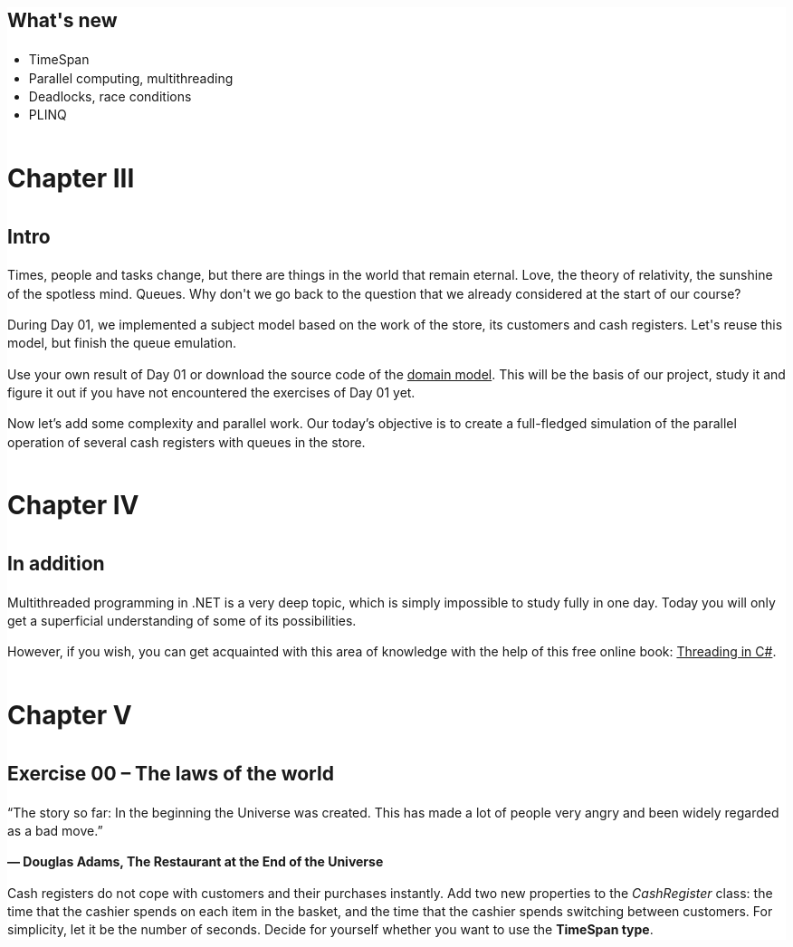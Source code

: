 ## What's new

- TimeSpan
- Parallel computing, multithreading
- Deadlocks, race conditions
- PLINQ


# Chapter III
## Intro

Times, people and tasks change, but there are things in the world that remain eternal. Love, the theory of relativity, the sunshine of the spotless mind. Queues. Why don't we go back to the question that we already considered at the start of our course?

During Day 01, we implemented a subject model based on the work of the store, its customers and cash registers. Let's reuse this model, but finish the queue emulation.

Use your own result of Day 01 or download the source code of the [domain model](<https://github.com/smarthead/dotnet_exercise06>). This will be the basis of our project, study it and figure it out if you have not encountered the exercises of Day 01 yet. 

Now let’s add some complexity and parallel work. Our today’s objective is to create a full-fledged simulation of the parallel operation of several cash registers with queues in the store.


# Chapter IV
## In addition

Multithreaded programming in .NET is a very deep topic, which is simply impossible to study fully in one day. Today you will only get a superficial understanding of some of its possibilities. 

However, if you wish, you can get acquainted with this area of knowledge with the help of this free online book: [Threading in C#](<http://www.albahari.com/threading/>).


# Chapter V
## Exercise 00 – The laws of the world

“The story so far:
In the beginning the Universe was created.
This has made a lot of people very angry and been widely regarded as a bad move.”

**― Douglas Adams, The Restaurant at the End of the Universe**

Cash registers do not cope with customers and their purchases instantly. Add two new properties to the *CashRegister* class: the time that the cashier spends on each item in the basket, and the time that the cashier spends switching between customers. For simplicity, let it be the number of seconds. Decide for yourself whether you want to use the **TimeSpan type**.
